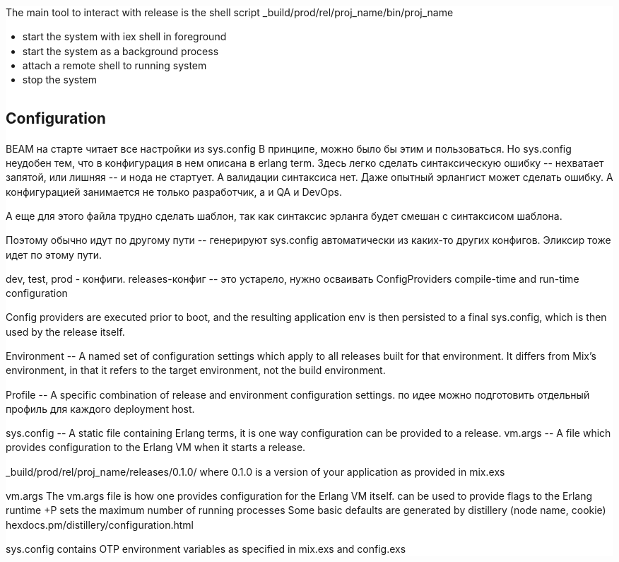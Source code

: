 The main tool to interact with release is the shell script
_build/prod/rel/proj_name/bin/proj_name

- start the system with iex shell in foreground
- start the system as a background process
- attach a remote shell to running system
- stop the system


## Configuration

BEAM на старте читает все настройки из sys.config
В принципе, можно было бы этим и пользоваться. Но sys.config неудобен тем, что в конфигурация в нем описана в erlang term. 
Здесь легко сделать синтаксическую ошибку -- нехватает запятой, или лишняя -- и нода не стартует. А валидации синтаксиса нет.
Даже опытный эрлангист может сделать ошибку. А конфигурацией занимается не только разработчик, а и QA и DevOps.

А еще для этого файла трудно сделать шаблон, так как синтаксис эрланга будет смешан с синтаксисом шаблона. 


Поэтому обычно идут по другому пути -- генерируют sys.config автоматически из каких-то других конфигов. 
Эликсир тоже идет по этому пути.

dev, test, prod - конфиги. 
releases-конфиг -- это устарело, нужно осваивать ConfigProviders
compile-time and run-time configuration

Config providers are executed prior to boot, and the resulting application env is then persisted to a final sys.config, which is then used by the release itself.

Environment -- A named set of configuration settings which apply to all releases built for that environment. It differs from Mix’s environment, in that it refers to the target environment, not the build environment.

Profile -- A specific combination of release and environment configuration settings.
по идее можно подготовить отдельный профиль для каждого deployment host.

sys.config -- A static file containing Erlang terms, it is one way configuration can be provided to a release.
vm.args -- A file which provides configuration to the Erlang VM when it starts a release.

_build/prod/rel/proj_name/releases/0.1.0/
where 0.1.0 is a version of your application as provided in mix.exs

vm.args
The vm.args file is how one provides configuration for the Erlang VM itself. 
can be used to provide flags to the Erlang runtime
+P sets the maximum number of running processes
Some basic defaults are generated by distillery (node name, cookie)
hexdocs.pm/distillery/configuration.html

sys.config
contains OTP environment variables as specified in mix.exs and config.exs
